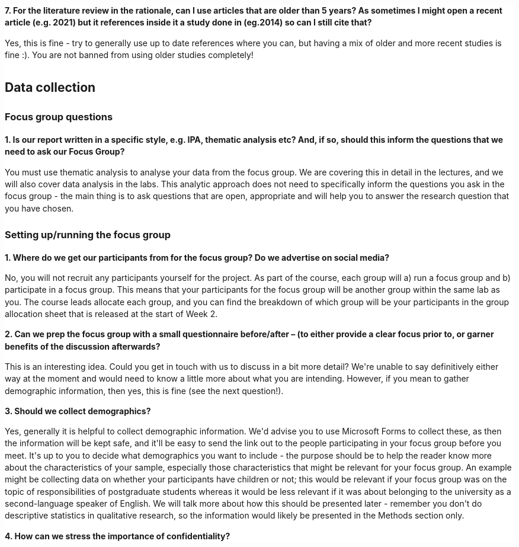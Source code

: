 **7. For the literature review in the rationale, can I use articles that are older than 5 years? As sometimes I might open a recent article (e.g. 2021) but it references inside it a study done in (eg.2014) so can I still cite that?**

Yes, this is fine - try to generally use up to date references where you can, but having a mix of older and more recent studies is fine :). You are not banned from using older studies completely!


## Data collection

### Focus group questions

**1. Is our report written in a specific style, e.g. IPA, thematic analysis etc? And, if so, should this inform the questions that we need to ask our Focus Group?**

You must use thematic analysis to analyse your data from the focus group. We are covering this in detail in the lectures, and we will also cover data analysis in the labs. This analytic approach does not need to specifically inform the questions you ask in the focus group  - the main thing is to ask questions that are open, appropriate and will help you to answer the research question that you have chosen. 


### Setting up/running the focus group

**1. Where do we get our participants from for the focus group? Do we advertise on social media?**

No, you will not recruit any participants yourself for the project. As part of the course, each group will a) run a focus group and b) participate in a focus group. This means that your participants for the focus group will be another group within the same lab as you. The course leads allocate each group, and you can find the breakdown of which group will be your participants in the group allocation sheet that is released at the start of Week 2. 

**2. Can we prep the focus group with a small questionnaire before/after – (to either provide a clear focus prior to, or garner benefits of the discussion afterwards?**

This is an interesting idea. Could you get in touch with us to discuss in a bit more detail? We're unable to say definitively either way at the moment and would need to know a little more about what you are intending. However, if you mean to gather demographic information, then yes, this is fine (see the next question!).

**3. Should we collect demographics?**

Yes, generally it is helpful to collect demographic information. We'd advise you to use Microsoft Forms to collect these, as then the information will be kept safe, and it'll be easy to send the link out to the people participating in your focus group before you meet. It's up to you to decide what demographics you want to include - the purpose should be to help the reader know more about the characteristics of your sample, especially those characteristics that might be relevant for your focus group. An example might be collecting data on whether your participants have children or not; this would be relevant if your focus group was on the topic of responsibilities of postgraduate students whereas it would be less relevant if it was about belonging to the university as a second-language speaker of English. We will talk more about how this should be presented later - remember you don't do descriptive statistics in qualitative research, so the information would likely be presented in the Methods section only. 

**4. How can we stress the importance of confidentiality?**
